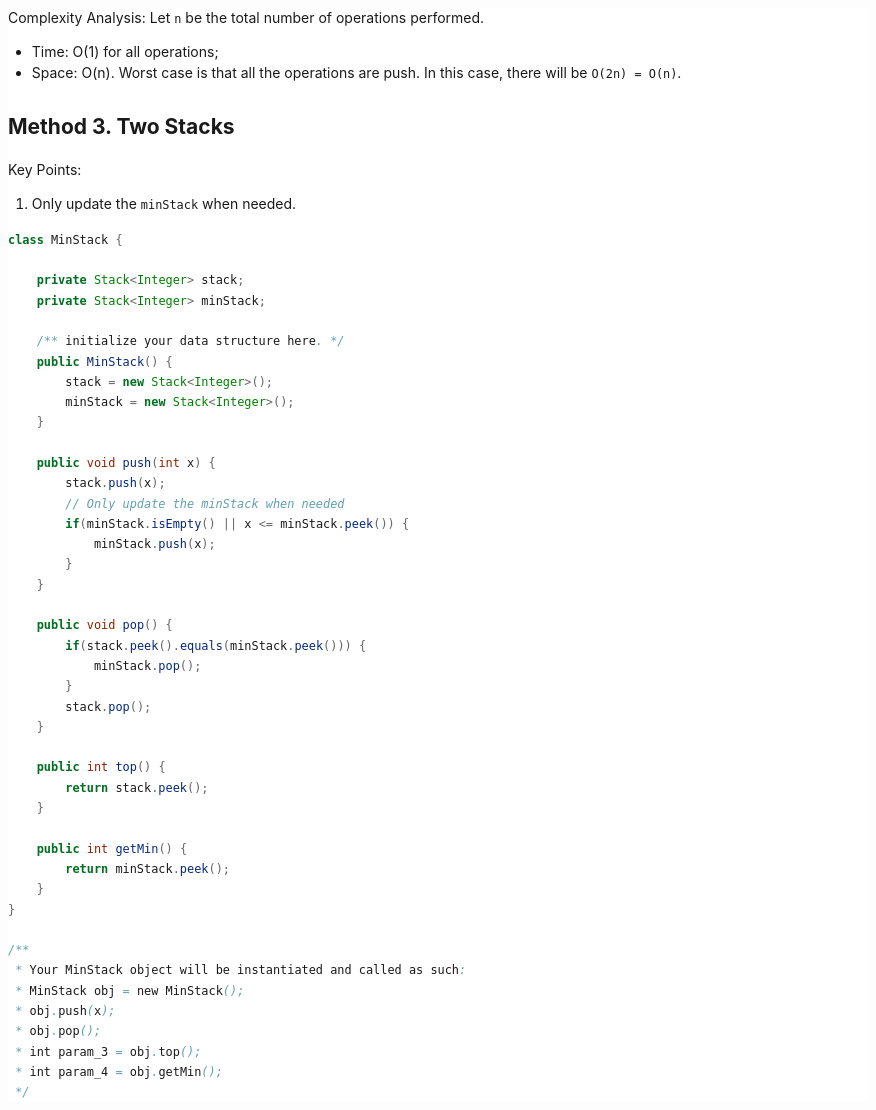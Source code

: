 Complexity Analysis:
Let `n` be the total number of operations performed.
* Time: O(1) for all operations;
* Space: O(n). Worst case is that all the operations are push. In this case, there will be `O(2n) = O(n)`.


## Method 3. Two Stacks
Key Points:
1. Only update the `minStack` when needed.

```java
class MinStack {

    private Stack<Integer> stack;
    private Stack<Integer> minStack;
    
    /** initialize your data structure here. */
    public MinStack() {
        stack = new Stack<Integer>();
        minStack = new Stack<Integer>();
    }
    
    public void push(int x) {
        stack.push(x);
        // Only update the minStack when needed
        if(minStack.isEmpty() || x <= minStack.peek()) {
            minStack.push(x);
        }
    }
    
    public void pop() {
        if(stack.peek().equals(minStack.peek())) {
            minStack.pop();
        }
        stack.pop();
    }
    
    public int top() {
        return stack.peek();
    }
    
    public int getMin() {
        return minStack.peek();
    }
}

/**
 * Your MinStack object will be instantiated and called as such:
 * MinStack obj = new MinStack();
 * obj.push(x);
 * obj.pop();
 * int param_3 = obj.top();
 * int param_4 = obj.getMin();
 */
```
